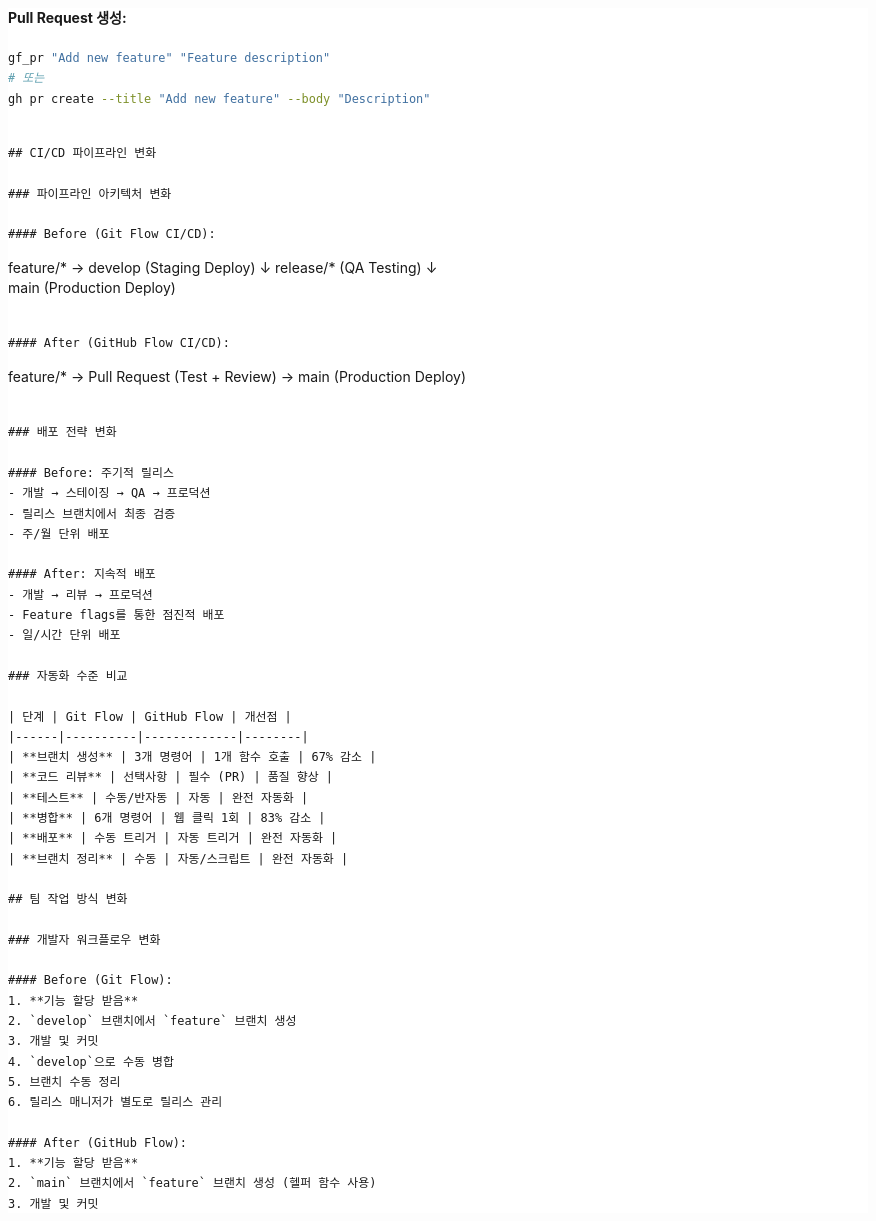 #### Pull Request 생성:
```bash
gf_pr "Add new feature" "Feature description"
# 또는
gh pr create --title "Add new feature" --body "Description"
```
```

## CI/CD 파이프라인 변화

### 파이프라인 아키텍처 변화

#### Before (Git Flow CI/CD):
```
feature/* → develop (Staging Deploy)
             ↓
          release/* (QA Testing)
             ↓  
           main (Production Deploy)
```

#### After (GitHub Flow CI/CD):
```
feature/* → Pull Request (Test + Review) → main (Production Deploy)
```

### 배포 전략 변화

#### Before: 주기적 릴리스
- 개발 → 스테이징 → QA → 프로덕션
- 릴리스 브랜치에서 최종 검증
- 주/월 단위 배포

#### After: 지속적 배포
- 개발 → 리뷰 → 프로덕션  
- Feature flags를 통한 점진적 배포
- 일/시간 단위 배포

### 자동화 수준 비교

| 단계 | Git Flow | GitHub Flow | 개선점 |
|------|----------|-------------|--------|
| **브랜치 생성** | 3개 명령어 | 1개 함수 호출 | 67% 감소 |
| **코드 리뷰** | 선택사항 | 필수 (PR) | 품질 향상 |
| **테스트** | 수동/반자동 | 자동 | 완전 자동화 |
| **병합** | 6개 명령어 | 웹 클릭 1회 | 83% 감소 |
| **배포** | 수동 트리거 | 자동 트리거 | 완전 자동화 |
| **브랜치 정리** | 수동 | 자동/스크립트 | 완전 자동화 |

## 팀 작업 방식 변화

### 개발자 워크플로우 변화

#### Before (Git Flow):
1. **기능 할당 받음**
2. `develop` 브랜치에서 `feature` 브랜치 생성
3. 개발 및 커밋
4. `develop`으로 수동 병합
5. 브랜치 수동 정리
6. 릴리스 매니저가 별도로 릴리스 관리

#### After (GitHub Flow):
1. **기능 할당 받음**
2. `main` 브랜치에서 `feature` 브랜치 생성 (헬퍼 함수 사용)
3. 개발 및 커밋
```